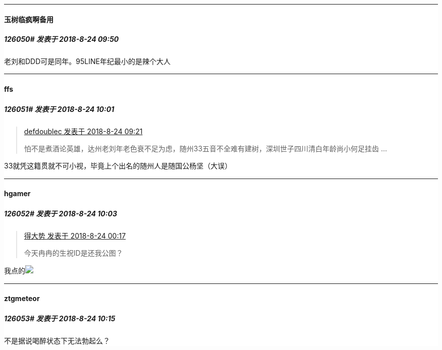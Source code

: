 



-----

####  玉树临疯啊备用  
##### 126050#       发表于 2018-8-24 09:50




老刘和DDD可是同年。95LINE年纪最小的是辣个大人







-----

####  ffs  
##### 126051#       发表于 2018-8-24 10:01



<blockquote><a href="httphttps://bbs.saraba1st.com/2b/forum.php?mod=redirect&amp;goto=findpost&amp;pid=40743393&amp;ptid=1105387" target="_blank">defdoublec 发表于 2018-8-24 09:21</a>

怕不是煮酒论英雄，达州老刘年老色衰不足为虑，随州33五音不全难有建树，深圳世子四川清白年龄尚小何足挂齿 ...</blockquote>
33就凭这籍贯就不可小视，毕竟上个出名的随州人是随国公杨坚（大误）







-----

####  hgamer  
##### 126052#       发表于 2018-8-24 10:03



<blockquote><a href="httphttps://bbs.saraba1st.com/2b/forum.php?mod=redirect&amp;goto=findpost&amp;pid=40741581&amp;ptid=1105387" target="_blank">得大势 发表于 2018-8-24 00:17</a>

今天冉冉的生祝ID是还我公图？</blockquote>
我点的<img src="https://static.saraba1st.com/image/smiley/goose2017/001.png" referrerpolicy="no-referrer">







-----

####  ztgmeteor  
##### 126053#       发表于 2018-8-24 10:15




不是据说喝醉状态下无法勃起么？
